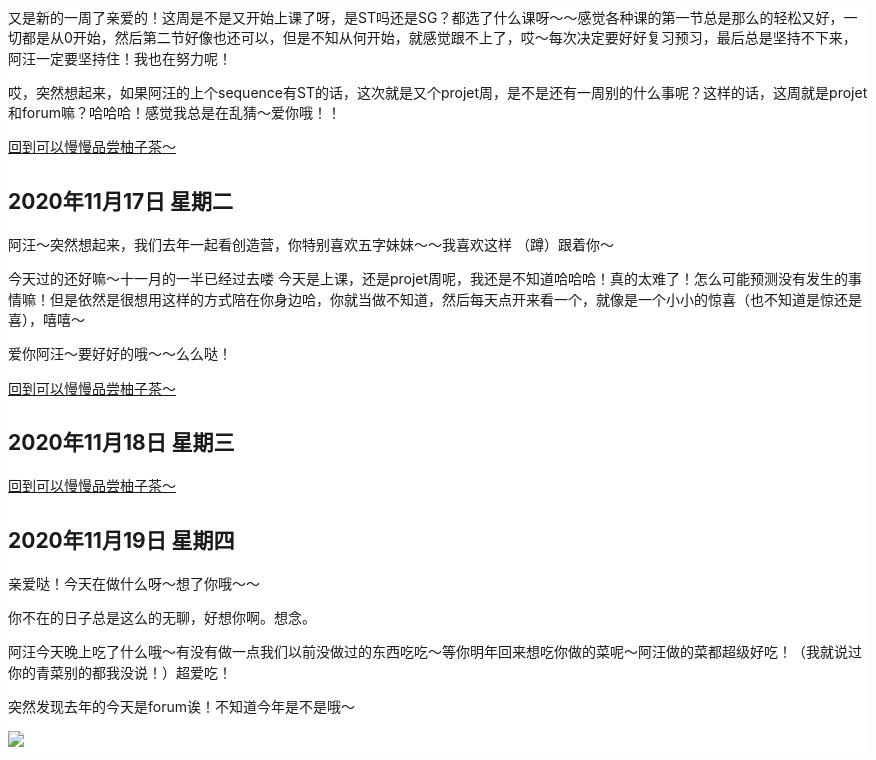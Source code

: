 又是新的一周了亲爱的！这周是不是又开始上课了呀，是ST吗还是SG？都选了什么课呀～～感觉各种课的第一节总是那么的轻松又好，一切都是从0开始，然后第二节好像也还可以，但是不知从何开始，就感觉跟不上了，哎～每次决定要好好复习预习，最后总是坚持不下来，阿汪一定要坚持住！我也在努力呢！



哎，突然想起来，如果阿汪的上个sequence有ST的话，这次就是又个projet周，是不是还有一周别的什么事呢？这样的话，这周就是projet和forum嘛？哈哈哈！感觉我总是在乱猜～爱你哦！！



[回到可以慢慢品尝柚子茶～](#start)





<a name="2020-11-17"/>

## 2020年11月17日 星期二

阿汪～突然想起来，我们去年一起看创造营，你特别喜欢五字妹妹～～我喜欢这样 （蹲）跟着你～



今天过的还好嘛～十一月的一半已经过去喽 今天是上课，还是projet周呢，我还是不知道哈哈哈！真的太难了！怎么可能预测没有发生的事情嘛！但是依然是很想用这样的方式陪在你身边哈，你就当做不知道，然后每天点开来看一个，就像是一个小小的惊喜（也不知道是惊还是喜），嘻嘻～



爱你阿汪～要好好的哦～～么么哒！



[回到可以慢慢品尝柚子茶～](#start)



<a name="2020-11-18"/>

## 2020年11月18日 星期三





[回到可以慢慢品尝柚子茶～](#start)

<a name="2020-11-19"/>

## 2020年11月19日 星期四

亲爱哒！今天在做什么呀～想了你哦～～



你不在的日子总是这么的无聊，好想你啊。想念。



阿汪今天晚上吃了什么哦～有没有做一点我们以前没做过的东西吃吃～等你明年回来想吃你做的菜呢～阿汪做的菜都超级好吃！（我就说过你的青菜别的都我没说！）超爱吃！



突然发现去年的今天是forum诶！不知道今年是不是哦～

![](https://tva1.sinaimg.cn/large/007S8ZIlgy1gej2h38bguj30lc0sg42h.jpg)


